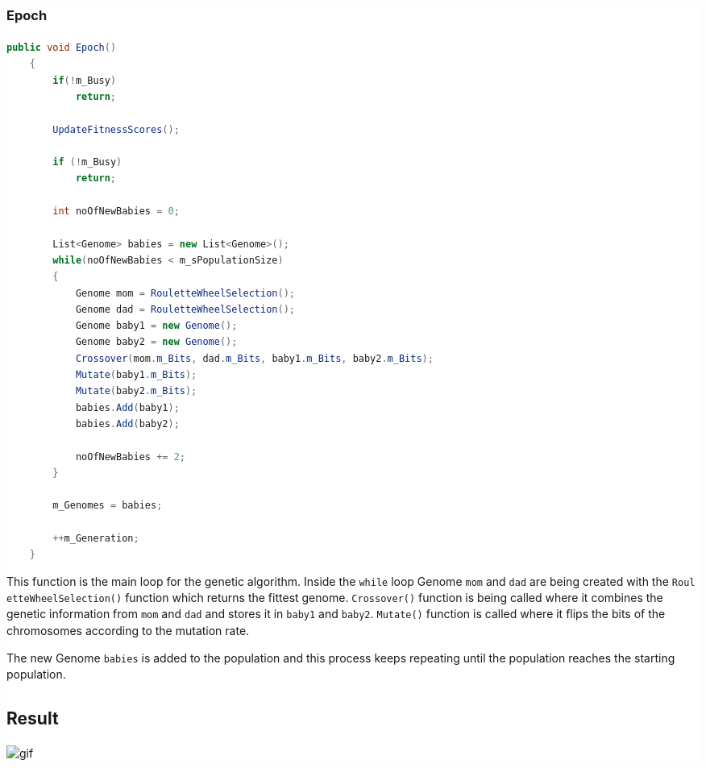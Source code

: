 
### Epoch

```c#
public void Epoch()
    {
		if(!m_Busy)
			return;

		UpdateFitnessScores();

		if (!m_Busy)
			return;

		int noOfNewBabies = 0;

		List<Genome> babies = new List<Genome>();
		while(noOfNewBabies < m_sPopulationSize)
        {
			Genome mom = RouletteWheelSelection();
			Genome dad = RouletteWheelSelection();
			Genome baby1 = new Genome();
			Genome baby2 = new Genome();
			Crossover(mom.m_Bits, dad.m_Bits, baby1.m_Bits, baby2.m_Bits);
			Mutate(baby1.m_Bits);
			Mutate(baby2.m_Bits);
			babies.Add(baby1);
			babies.Add(baby2);

			noOfNewBabies += 2;
        }

		m_Genomes = babies;

		++m_Generation;
    }
```

This function is the main loop for the genetic algorithm.
Inside the `while` loop Genome `mom` and `dad` are being created with the `RouletteWheelSelection()` function which returns the fittest genome.
`Crossover()` function is being called where it combines the genetic information from `mom` and `dad` and stores it in `baby1` and `baby2`.
`Mutate()` function is called where it flips the bits of the chromosomes according to the mutation rate.

The new Genome `babies` is added to the population and this process keeps repeating until the population reaches the starting population.
## Result

![gif](https://i.gyazo.com/cb26eea582cceb40ca855d5c8c69d79e.png)
